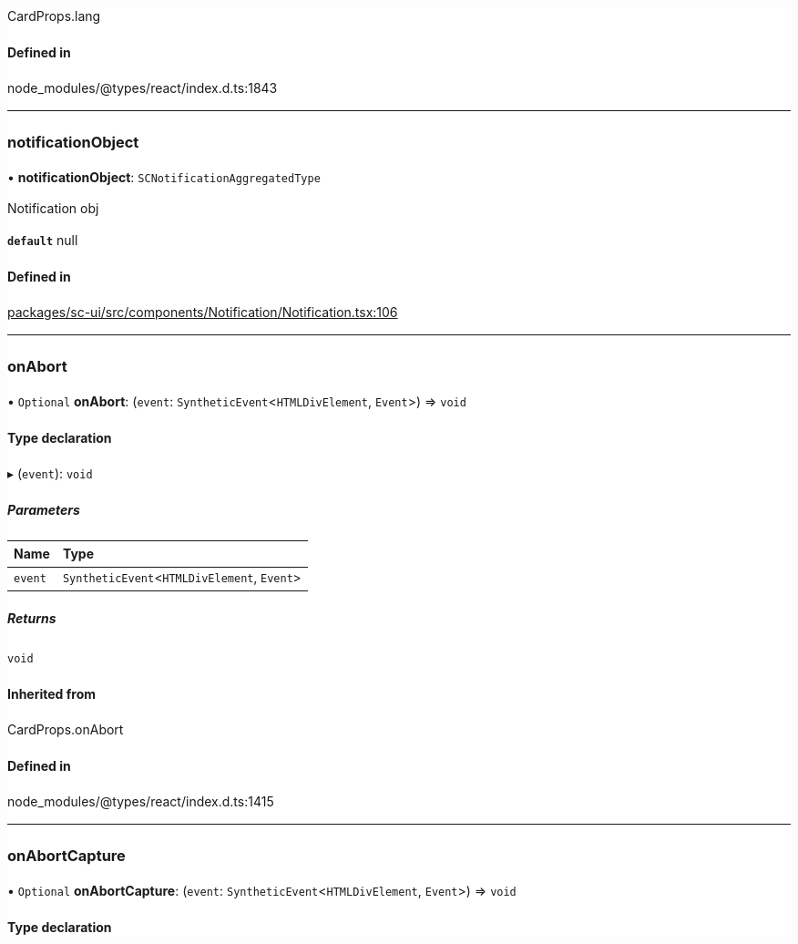 CardProps.lang

#### Defined in

node_modules/@types/react/index.d.ts:1843

___

### notificationObject

• **notificationObject**: `SCNotificationAggregatedType`

Notification obj

**`default`** null

#### Defined in

[packages/sc-ui/src/components/Notification/Notification.tsx:106](https://github.com/selfcommunity/community-ui/blob/8bbb33c/packages/sc-ui/src/components/Notification/Notification.tsx#L106)

___

### onAbort

• `Optional` **onAbort**: (`event`: `SyntheticEvent`<`HTMLDivElement`, `Event`\>) => `void`

#### Type declaration

▸ (`event`): `void`

##### Parameters

| Name | Type |
| :------ | :------ |
| `event` | `SyntheticEvent`<`HTMLDivElement`, `Event`\> |

##### Returns

`void`

#### Inherited from

CardProps.onAbort

#### Defined in

node_modules/@types/react/index.d.ts:1415

___

### onAbortCapture

• `Optional` **onAbortCapture**: (`event`: `SyntheticEvent`<`HTMLDivElement`, `Event`\>) => `void`

#### Type declaration
